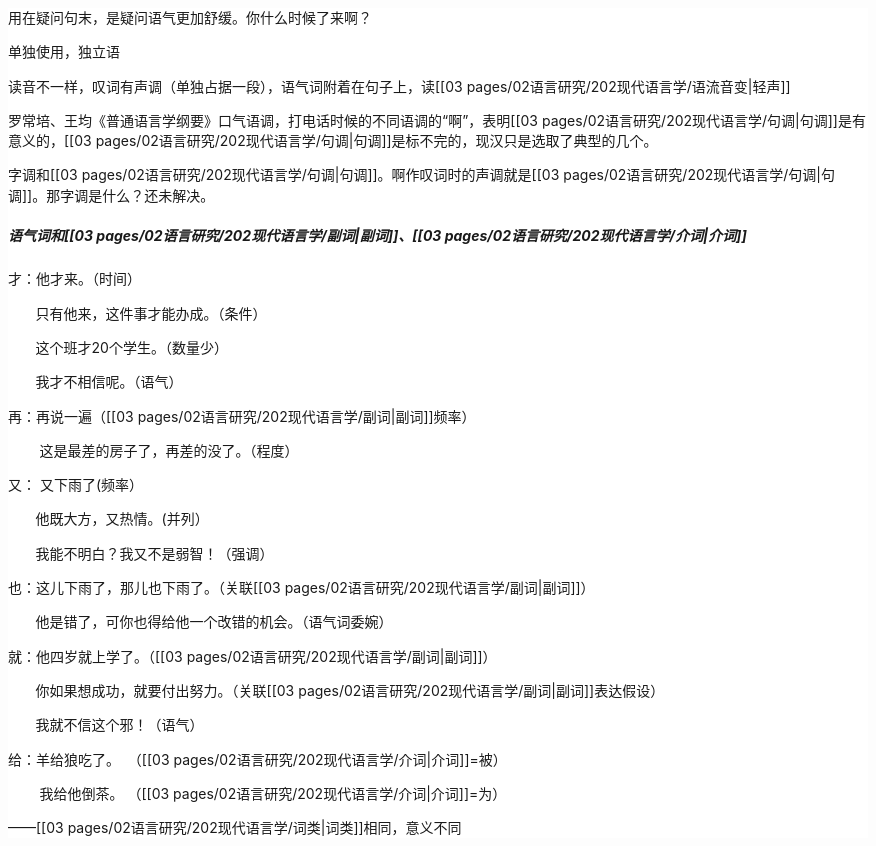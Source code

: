 用在疑问句末，是疑问语气更加舒缓。你什么时候了来啊？

单独使用，独立语

读音不一样，叹词有声调（单独占据一段），语气词附着在句子上，读[[03 pages/02语言研究/202现代语言学/语流音变\|轻声]]

罗常培、王均《普通语言学纲要》口气语调，打电话时候的不同语调的“啊”，表明[[03 pages/02语言研究/202现代语言学/句调\|句调]]是有意义的，[[03 pages/02语言研究/202现代语言学/句调\|句调]]是标不完的，现汉只是选取了典型的几个。

字调和[[03 pages/02语言研究/202现代语言学/句调\|句调]]。啊作叹词时的声调就是[[03 pages/02语言研究/202现代语言学/句调\|句调]]。那字调是什么？还未解决。

##### 语气词和[[03 pages/02语言研究/202现代语言学/副词\|副词]]、[[03 pages/02语言研究/202现代语言学/介词\|介词]]

才：他才来。（时间）

       只有他来，这件事才能办成。（条件）

       这个班才20个学生。（数量少）

       我才不相信呢。（语气）

再：再说一遍（[[03 pages/02语言研究/202现代语言学/副词\|副词]]频率）

        这是最差的房子了，再差的没了。（程度）

又： 又下雨了(频率）

       他既大方，又热情。(并列）

       我能不明白？我又不是弱智！（强调）

也：这儿下雨了，那儿也下雨了。（关联[[03 pages/02语言研究/202现代语言学/副词\|副词]]）

       他是错了，可你也得给他一个改错的机会。（语气词委婉）

就：他四岁就上学了。（[[03 pages/02语言研究/202现代语言学/副词\|副词]]）

       你如果想成功，就要付出努力。（关联[[03 pages/02语言研究/202现代语言学/副词\|副词]]表达假设）

       我就不信这个邪！（语气）

给：羊给狼吃了。  （[[03 pages/02语言研究/202现代语言学/介词\|介词]]=被）

        我给他倒茶。 （[[03 pages/02语言研究/202现代语言学/介词\|介词]]=为）

——[[03 pages/02语言研究/202现代语言学/词类\|词类]]相同，意义不同